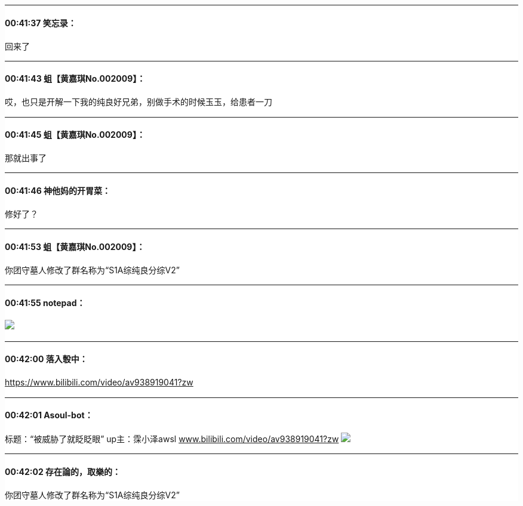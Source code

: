 *****

#### 00:41:37  笑忘录：

回来了

*****

#### 00:41:43  蛆【黄嘉琪No.002009】：

哎，也只是开解一下我的纯良好兄弟，别做手术的时候玉玉，给患者一刀

*****

#### 00:41:45  蛆【黄嘉琪No.002009】：

那就出事了

*****

#### 00:41:46  神他妈的开胃菜：

修好了？

*****

#### 00:41:53  蛆【黄嘉琪No.002009】：

你团守墓人修改了群名称为“S1A综纯良分综V2”

*****

#### 00:41:55  notepad：

![](http://gchat.qpic.cn/gchatpic_new/976058243/2071740624-2670715237-1CEEE3E80FF0CAE54F971DF27C274FD1/0?term=2")

*****

#### 00:42:00  落入彀中：

https://www.bilibili.com/video/av938919041?zw

*****

#### 00:42:01  Asoul-bot：

标题：“被威胁了就眨眨眼”
up主：霂小泽awsl
www.bilibili.com/video/av938919041?zw
![](http://gchat.qpic.cn/gchatpic_new/3408592334/2071740624-2715743873-CFE75D8FEC25479EAFECCB6BB1CCBD43/0?term=2")

*****

#### 00:42:02  存在論的，取樂的：

你团守墓人修改了群名称为“S1A综纯良分综V2”
